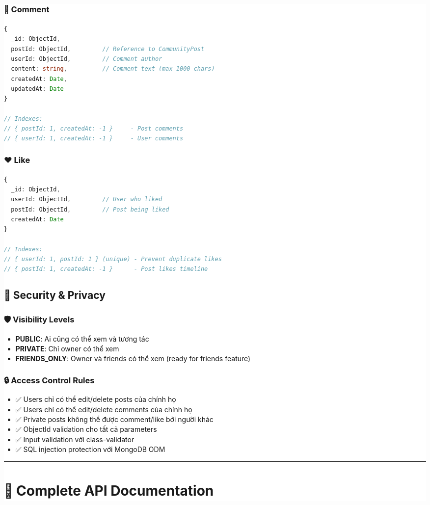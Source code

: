 ### **💬 Comment**

```typescript
{
  _id: ObjectId,
  postId: ObjectId,         // Reference to CommunityPost
  userId: ObjectId,         // Comment author
  content: string,          // Comment text (max 1000 chars)
  createdAt: Date,
  updatedAt: Date
}

// Indexes:
// { postId: 1, createdAt: -1 }     - Post comments
// { userId: 1, createdAt: -1 }     - User comments
```

### **❤️ Like**

```typescript
{
  _id: ObjectId,
  userId: ObjectId,         // User who liked
  postId: ObjectId,         // Post being liked
  createdAt: Date
}

// Indexes:
// { userId: 1, postId: 1 } (unique) - Prevent duplicate likes
// { postId: 1, createdAt: -1 }      - Post likes timeline
```

## 🔐 **Security & Privacy**

### **🛡️ Visibility Levels**

- **PUBLIC**: Ai cũng có thể xem và tương tác
- **PRIVATE**: Chỉ owner có thể xem
- **FRIENDS_ONLY**: Owner và friends có thể xem (ready for friends feature)

### **🔒 Access Control Rules**

- ✅ Users chỉ có thể edit/delete posts của chính họ
- ✅ Users chỉ có thể edit/delete comments của chính họ
- ✅ Private posts không thể được comment/like bởi người khác
- ✅ ObjectId validation cho tất cả parameters
- ✅ Input validation với class-validator
- ✅ SQL injection protection với MongoDB ODM

---

# 🚀 **Complete API Documentation**
